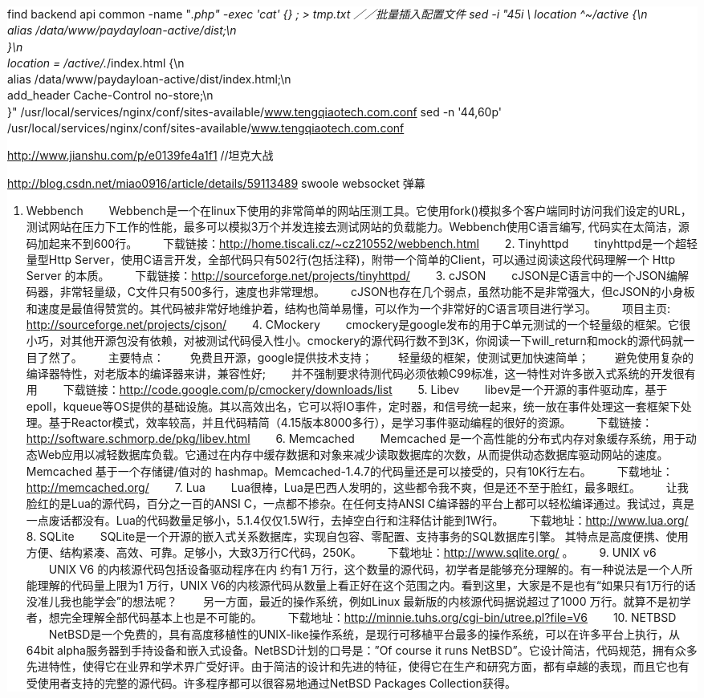 find backend api common -name "*.php" -exec 'cat' {} \; > tmp.txt
／／批量插入配置文件
sed -i "45i \    location ^~/active {\n\
        alias /data/www/paydayloan-active/dist;\n\
    }\n\
    location = /active/.*/index.html {\n\
        alias /data/www/paydayloan-active/dist/index.html;\n\
        add_header Cache-Control no-store;\n\
    }" /usr/local/services/nginx/conf/sites-available/www.tengqiaotech.com.conf
sed -n '44,60p' /usr/local/services/nginx/conf/sites-available/www.tengqiaotech.com.conf


http://www.jianshu.com/p/e0139fe4a1f1  //坦克大战

http://blog.csdn.net/miao0916/article/details/59113489  swoole websocket 弹幕

1. Webbench
　　Webbench是一个在linux下使用的非常简单的网站压测工具。它使用fork()模拟多个客户端同时访问我们设定的URL，测试网站在压力下工作的性能，最多可以模拟3万个并发连接去测试网站的负载能力。Webbench使用C语言编写, 代码实在太简洁，源码加起来不到600行。
　　下载链接：http://home.tiscali.cz/~cz210552/webbench.html
　　2. Tinyhttpd
　　tinyhttpd是一个超轻量型Http Server，使用C语言开发，全部代码只有502行(包括注释)，附带一个简单的Client，可以通过阅读这段代码理解一个 Http Server 的本质。
　　下载链接：http://sourceforge.net/projects/tinyhttpd/
　　3. cJSON
　　cJSON是C语言中的一个JSON编解码器，非常轻量级，C文件只有500多行，速度也非常理想。
　　cJSON也存在几个弱点，虽然功能不是非常强大，但cJSON的小身板和速度是最值得赞赏的。其代码被非常好地维护着，结构也简单易懂，可以作为一个非常好的C语言项目进行学习。
　　项目主页: http://sourceforge.net/projects/cjson/
　　4. CMockery
　　cmockery是google发布的用于C单元测试的一个轻量级的框架。它很小巧，对其他开源包没有依赖，对被测试代码侵入性小。cmockery的源代码行数不到3K，你阅读一下will_return和mock的源代码就一目了然了。
　　主要特点：
　　免费且开源，google提供技术支持；
　　轻量级的框架，使测试更加快速简单；
　　避免使用复杂的编译器特性，对老版本的编译器来讲，兼容性好;
　　并不强制要求待测代码必须依赖C99标准，这一特性对许多嵌入式系统的开发很有用
　　下载链接：http://code.google.com/p/cmockery/downloads/list
　　5. Libev
　　libev是一个开源的事件驱动库，基于epoll，kqueue等OS提供的基础设施。其以高效出名，它可以将IO事件，定时器，和信号统一起来，统一放在事件处理这一套框架下处理。基于Reactor模式，效率较高，并且代码精简（4.15版本8000多行），是学习事件驱动编程的很好的资源。
　　下载链接：http://software.schmorp.de/pkg/libev.html
　　6. Memcached
　　Memcached 是一个高性能的分布式内存对象缓存系统，用于动态Web应用以减轻数据库负载。它通过在内存中缓存数据和对象来减少读取数据库的次数，从而提供动态数据库驱动网站的速度。Memcached 基于一个存储键/值对的 hashmap。Memcached-1.4.7的代码量还是可以接受的，只有10K行左右。
　　下载地址：http://memcached.org/
　　7. Lua
　　Lua很棒，Lua是巴西人发明的，这些都令我不爽，但是还不至于脸红，最多眼红。
　　让我脸红的是Lua的源代码，百分之一百的ANSI C，一点都不掺杂。在任何支持ANSI C编译器的平台上都可以轻松编译通过。我试过，真是一点废话都没有。Lua的代码数量足够小，5.1.4仅仅1.5W行，去掉空白行和注释估计能到1W行。
　　下载地址：http://www.lua.org/
　　8. SQLite
　　SQLite是一个开源的嵌入式关系数据库，实现自包容、零配置、支持事务的SQL数据库引擎。 其特点是高度便携、使用方便、结构紧凑、高效、可靠。足够小，大致3万行C代码，250K。
　　下载地址：http://www.sqlite.org/ 。
　　9. UNIX v6
　　UNIX V6 的内核源代码包括设备驱动程序在内 约有1 万行，这个数量的源代码，初学者是能够充分理解的。有一种说法是一个人所能理解的代码量上限为1 万行，UNIX V6的内核源代码从数量上看正好在这个范围之内。看到这里，大家是不是也有“如果只有1万行的话没准儿我也能学会”的想法呢？
　　另一方面，最近的操作系统，例如Linux 最新版的内核源代码据说超过了1000 万行。就算不是初学者，想完全理解全部代码基本上也是不可能的。
　　下载地址：http://minnie.tuhs.org/cgi-bin/utree.pl?file=V6
　　10. NETBSD
　　NetBSD是一个免费的，具有高度移植性的UNIX-like操作系统，是现行可移植平台最多的操作系统，可以在许多平台上执行，从64bit alpha服务器到手持设备和嵌入式设备。NetBSD计划的口号是：”Of course it runs NetBSD”。它设计简洁，代码规范，拥有众多先进特性，使得它在业界和学术界广受好评。由于简洁的设计和先进的特征，使得它在生产和研究方面，都有卓越的表现，而且它也有受使用者支持的完整的源代码。许多程序都可以很容易地通过NetBSD Packages Collection获得。
